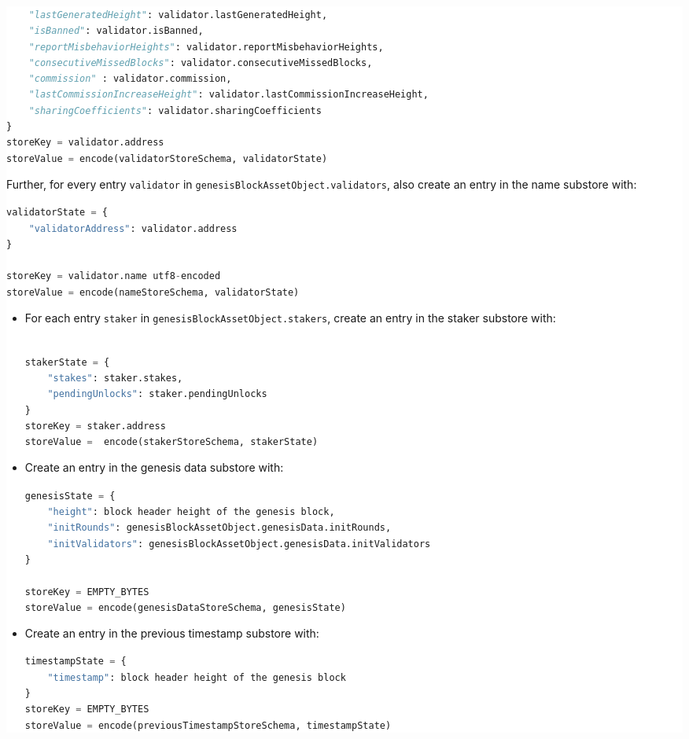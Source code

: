   ```python
      "lastGeneratedHeight": validator.lastGeneratedHeight,
      "isBanned": validator.isBanned,
      "reportMisbehaviorHeights": validator.reportMisbehaviorHeights,
      "consecutiveMissedBlocks": validator.consecutiveMissedBlocks,
      "commission" : validator.commission,
      "lastCommissionIncreaseHeight": validator.lastCommissionIncreaseHeight,
      "sharingCoefficients": validator.sharingCoefficients  
  }
  storeKey = validator.address
  storeValue = encode(validatorStoreSchema, validatorState)
  ```

  Further, for every entry `validator` in `genesisBlockAssetObject.validators`, also create an entry in the name substore with:

  ```python
  validatorState = {
      "validatorAddress": validator.address
  }

  storeKey = validator.name utf8-encoded
  storeValue = encode(nameStoreSchema, validatorState)
  ```

* For each entry `staker` in `genesisBlockAssetObject.stakers`, create an entry in the staker substore with:
  ```python

  stakerState = {
      "stakes": staker.stakes,
      "pendingUnlocks": staker.pendingUnlocks
  }
  storeKey = staker.address
  storeValue =  encode(stakerStoreSchema, stakerState)
  ```
* Create an entry in the genesis data substore with:
  ```python
  genesisState = {
      "height": block header height of the genesis block,
      "initRounds": genesisBlockAssetObject.genesisData.initRounds,
      "initValidators": genesisBlockAssetObject.genesisData.initValidators
  }

  storeKey = EMPTY_BYTES
  storeValue = encode(genesisDataStoreSchema, genesisState)
  ```
* Create an entry in the previous timestamp substore with:
  ```python
  timestampState = {
      "timestamp": block header height of the genesis block
  }  
  storeKey = EMPTY_BYTES
  storeValue = encode(previousTimestampStoreSchema, timestampState)
  ```
